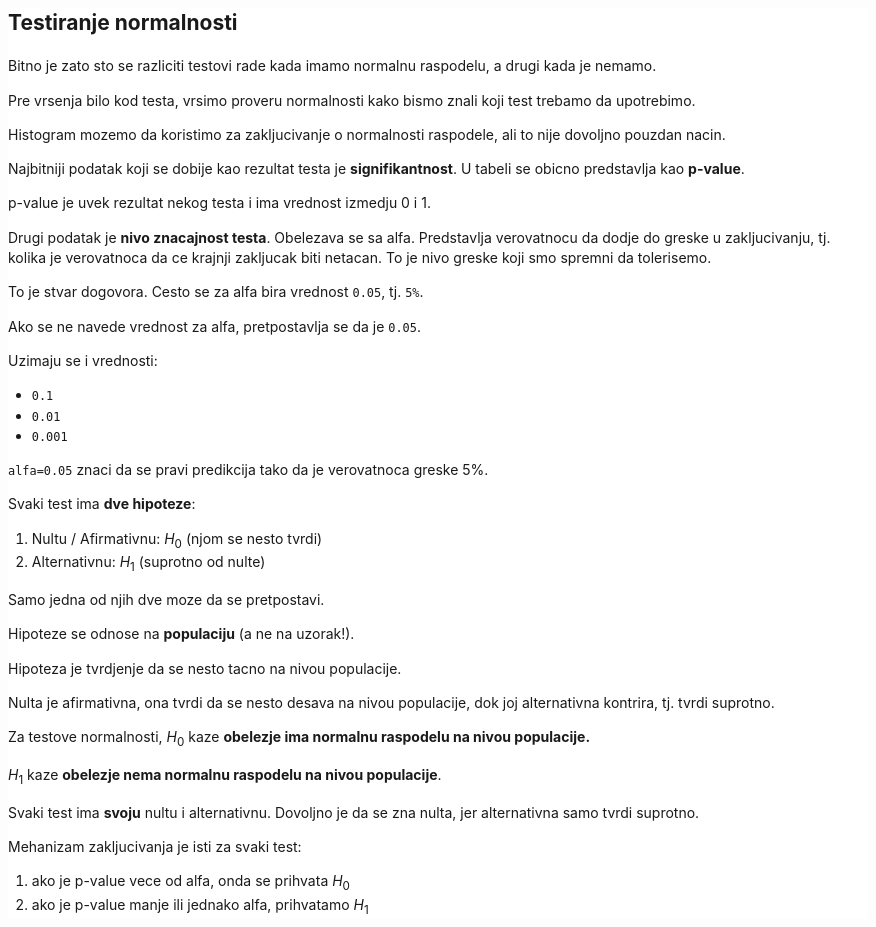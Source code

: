 ## Testiranje normalnosti

Bitno je zato sto se razliciti testovi rade kada imamo normalnu raspodelu, a drugi kada je nemamo. 

Pre vrsenja bilo kod testa, vrsimo proveru normalnosti kako bismo znali koji test trebamo da upotrebimo.

Histogram mozemo da koristimo za zakljucivanje o normalnosti raspodele, ali to nije dovoljno pouzdan nacin.


Najbitniji podatak koji se dobije kao rezultat testa je **signifikantnost**. U tabeli se obicno predstavlja kao **p-value**.

p-value je uvek rezultat nekog testa i ima vrednost izmedju 0 i 1.

Drugi podatak je **nivo znacajnost testa**. Obelezava se sa alfa. Predstavlja verovatnocu da dodje do greske u 
zakljucivanju, tj. kolika je verovatnoca da ce krajnji zakljucak biti netacan. To je nivo greske koji smo spremni 
da tolerisemo.

To je stvar dogovora. Cesto se za alfa bira vrednost `0.05`, tj.  `5%`. 

Ako se ne navede vrednost za alfa, pretpostavlja se da je `0.05`.

Uzimaju se i vrednosti: 
* `0.1`
* `0.01`
* `0.001`


`alfa=0.05` znaci da se pravi predikcija tako da je verovatnoca greske 5%.

Svaki test ima **dve hipoteze**:
1. Nultu / Afirmativnu: $H_{0}$ (njom se nesto tvrdi)
2. Alternativnu: $H_{1}$ (suprotno od nulte)

Samo jedna od njih dve moze da se pretpostavi.

Hipoteze se odnose na **populaciju** (a ne na uzorak!).


Hipoteza je tvrdjenje da se nesto tacno na nivou populacije.

Nulta je afirmativna, ona tvrdi da se nesto desava na nivou populacije, dok joj alternativna kontrira, 
tj. tvrdi suprotno.

Za testove normalnosti, $H_{0}$ kaze **obelezje ima normalnu raspodelu na nivou populacije.**

$H_{1}$ kaze **obelezje nema normalnu raspodelu na nivou populacije**.

Svaki test ima **svoju** nultu i alternativnu. Dovoljno je da se zna nulta, jer alternativna samo tvrdi suprotno.

Mehanizam zakljucivanja je isti za svaki test:
1. ako je p-value vece od alfa, onda se prihvata $H_{0}$
2. ako je p-value manje ili jednako alfa, prihvatamo $H_{1}$
